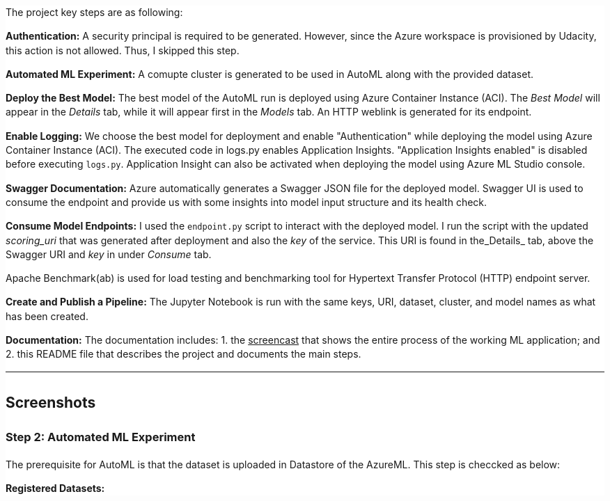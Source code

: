 The project key steps are as following:

**Authentication:**
A security principal is required to be generated. However, since the Azure workspace is provisioned by Udacity, this action is not allowed. Thus, I skipped this step.

**Automated ML Experiment:**
A comupte cluster is generated to be used in AutoML along with the provided dataset.  

**Deploy the Best Model:**
The best model of the AutoML run is deployed using Azure Container Instance (ACI). The _Best Model_ will appear in the _Details_ tab, while it will appear first in the _Models_ tab. An HTTP weblink is generated for its endpoint.  

**Enable Logging:**
We choose the best model for deployment and enable "Authentication" while deploying the model using Azure Container Instance (ACI). The executed code in logs.py enables Application Insights. "Application Insights enabled" is disabled before executing ```logs.py```. Application Insight can also be activated when deploying the model using Azure ML Studio console.

**Swagger Documentation:**
Azure automatically generates a Swagger JSON file for the deployed model. Swagger UI is used to consume the endpoint and provide us with some insights into model input structure and its health check.

**Consume Model Endpoints:**
I used the ```endpoint.py``` script to interact with the deployed model. I run the script with the updated _scoring_uri_ that was generated after deployment and also the _key_ of the service. This URI is found in the_Details_ tab, above the Swagger URI and _key_ in under _Consume_ tab.

Apache Benchmark(ab) is used for load testing and benchmarking tool for Hypertext Transfer Protocol (HTTP) endpoint server.

**Create and Publish a Pipeline:**
The Jupyter Notebook is run with the same keys, URI, dataset, cluster, and model names as what has been created.

**Documentation:**
The documentation includes: 1. the [screencast](https://youtu.be/hswOvC9mt0I) that shows the entire process of the working ML application; and 2. this README file that describes the project and documents the main steps.

***

## Screenshots

### **Step 2: Automated ML Experiment**

The prerequisite for AutoML is that the dataset is uploaded in Datastore of the AzureML. This step is checcked as below:

**Registered Datasets:**
